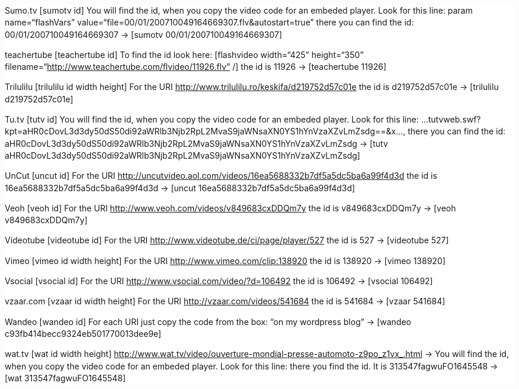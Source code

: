 Sumo.tv
[sumotv id]
You will find the id, when you copy the video code for an embeded player. Look for this line: param name=“flashVars” value=“file=00/01/200710049164669307.flv&autostart=true” there you can find the id: 00/01/200710049164669307 → [sumotv 00/01/200710049164669307]

teachertube
[teachertube id]
To find the id look here: [flashvideo width=“425” height=“350” filename=“http://www.teachertube.com/flvideo/11926.flv” /] the id is 11926 → [teachertube 11926]

Trilulilu
[trilulilu id width height]
For the URI http://www.trilulilu.ro/keskifa/d219752d57c01e the id is d219752d57c01e → [trilulilu d219752d57c01e]

Tu.tv
[tutv id]
You will find the id, when you copy the video code for an embeded player. Look for this line: …tutvweb.swf?kpt=aHR0cDovL3d3dy50dS50di92aWRlb3Njb2RpL2MvaS9jaWNsaXN0YS1hYnVzaXZvLmZsdg==&x…, there you can find the id: aHR0cDovL3d3dy50dS50di92aWRlb3Njb2RpL2MvaS9jaWNsaXN0YS1hYnVzaXZvLmZsdg → [tutv aHR0cDovL3d3dy50dS50di92aWRlb3Njb2RpL2MvaS9jaWNsaXN0YS1hYnVzaXZvLmZsdg]

UnCut
[uncut id]
For the URI http://uncutvideo.aol.com/videos/16ea5688332b7df5a5dc5ba6a99f4d3d the id is 16ea5688332b7df5a5dc5ba6a99f4d3d → [uncut 16ea5688332b7df5a5dc5ba6a99f4d3d]

Veoh
[veoh id]
For the URI http://www.veoh.com/videos/v849683cxDDQm7y the id is v849683cxDDQm7y → [veoh v849683cxDDQm7y]

Videotube
[videotube id]
For the URI http://www.videotube.de/ci/page/player/527 the id is 527 → [videotube 527]

Vimeo
[vimeo id width height]
For the URI http://www.vimeo.com/clip:138920 the id is 138920 → [vimeo 138920]

Vsocial
[vsocial id]
For the URI http://www.vsocial.com/video/?d=106492 the id is 106492 → [vsocial 106492]

vzaar.com
[vzaar id width height]
For the URI http://vzaar.com/videos/541684 the id is 541684 → [vzaar 541684]

Wandeo
[wandeo id]
For each URI just copy the code from the box: “on my wordpress blog” → [wandeo c93fb414becc9324eb501770013dee9e]

wat.tv
[wat id width height]
http://www.wat.tv/video/ouverture-mondial-presse-automoto-z9po_z1vx_.html → You will find the id, when you copy the video code for an embeded player. Look for this line: <param name=“movie” value=“http://www.wat.tv/swf2/313547fagwuFO1645548” /> there you find the id. It is 313547fagwuFO1645548 → [wat 313547fagwuFO1645548]
